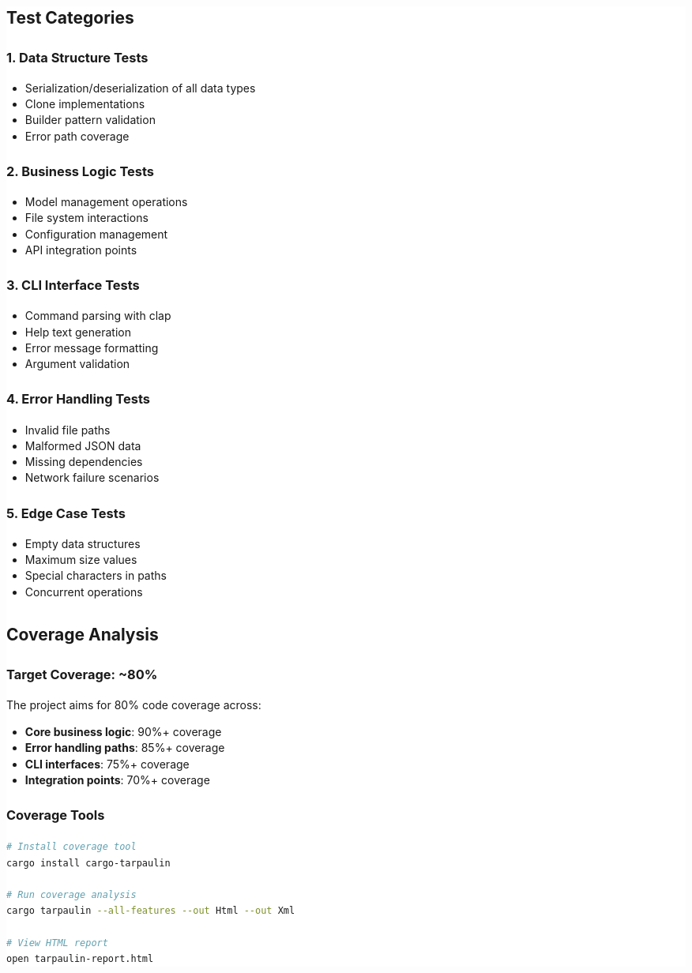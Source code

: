 ## Test Categories

### 1. Data Structure Tests
- Serialization/deserialization of all data types
- Clone implementations
- Builder pattern validation
- Error path coverage

### 2. Business Logic Tests
- Model management operations
- File system interactions
- Configuration management
- API integration points

### 3. CLI Interface Tests
- Command parsing with clap
- Help text generation
- Error message formatting
- Argument validation

### 4. Error Handling Tests
- Invalid file paths
- Malformed JSON data
- Missing dependencies
- Network failure scenarios

### 5. Edge Case Tests
- Empty data structures
- Maximum size values
- Special characters in paths
- Concurrent operations

## Coverage Analysis

### Target Coverage: ~80%

The project aims for 80% code coverage across:

- **Core business logic**: 90%+ coverage
- **Error handling paths**: 85%+ coverage
- **CLI interfaces**: 75%+ coverage
- **Integration points**: 70%+ coverage

### Coverage Tools

```bash
# Install coverage tool
cargo install cargo-tarpaulin

# Run coverage analysis
cargo tarpaulin --all-features --out Html --out Xml

# View HTML report
open tarpaulin-report.html
```
